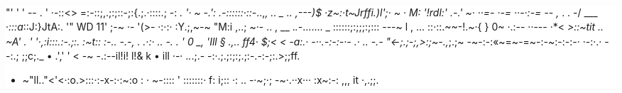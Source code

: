 "' ' 
' --
. ' ·-::<> =:-::;,.;:;::-;:{.;.·::::.; 
-: 
_. '· 
~ -.'\: .-::::::·::-_..,_, .. _ 
.. ,---)$ 
·z~:·t~Jrffi.)l';· ~ · 
M: 
'!rdl:' .-.' 
~· 
··=- ·-= 
··-·:-= --
,_ . . -/ 
___ ·_:::a_::J:}JtA:. 
'" 
WD 
11' 
;-~ ·- '(>-
·:·:· :Y.;,~-~ 
"M:i 
,..; 
~·-
.. , __ ._._-....... 
_ ::::::;:;;;:;::: ---~ 
l 
, ... ::·::.~~-!.~·{ 
} 
0~ 
·.:-- ··--- ·*< 
_>::~tit .. 
~A' 
. ' '·,:i:::.:-.;:. :~t:: :-.. -.-, 
. .·:· .. -. . ' 
0 _, 
'Ill 
§ 
.,.. 
ff4· $;< < 
-a:.· 
-··.-:-:-·-
.· .. -.-
"<-;.;-;,>:;~-.,_;.;~ 
-~-:-:«~=~-=~-:-~:-:-:-· ·-:·.· 
--:.; 
;;c;._ • .',' ' 
< 
-~ -.:--il!i! 
l!& 
k 
• 
ill 
·-· ._._.;.-
-:·.;.;:;:;.;:-.-:-;:.>;;ff. 
- ~"ll.."<'<·:o.>:::·:-x-:·:~:o : · 
~-:::: 
' :::::::· 
f: 
i;:: 
·: .. 
-·~;·; 
-~·.··x··· 
:x~:-: ,,, it 
·,.;;. 